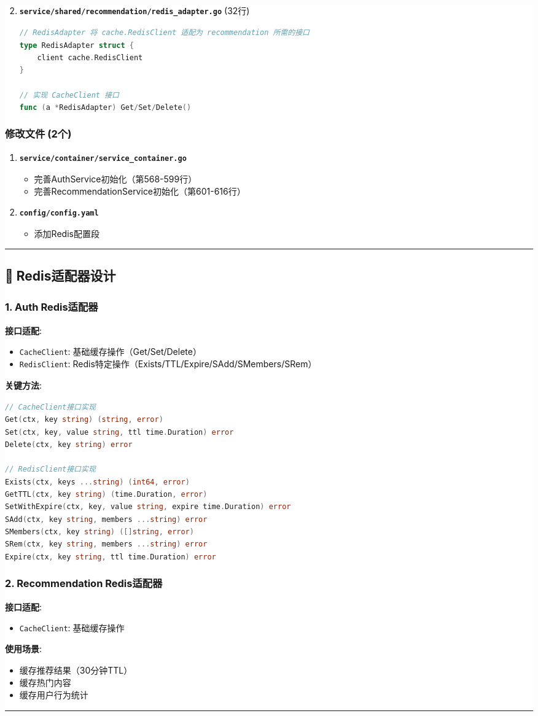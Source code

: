 2. **`service/shared/recommendation/redis_adapter.go`** (32行)
   ```go
   // RedisAdapter 将 cache.RedisClient 适配为 recommendation 所需的接口
   type RedisAdapter struct {
       client cache.RedisClient
   }
   
   // 实现 CacheClient 接口
   func (a *RedisAdapter) Get/Set/Delete()
   ```

### 修改文件 (2个)

1. **`service/container/service_container.go`**
   - 完善AuthService初始化（第568-599行）
   - 完善RecommendationService初始化（第601-616行）

2. **`config/config.yaml`**
   - 添加Redis配置段

---

## 🔧 Redis适配器设计

### 1. Auth Redis适配器

**接口适配**:
- `CacheClient`: 基础缓存操作（Get/Set/Delete）
- `RedisClient`: Redis特定操作（Exists/TTL/Expire/SAdd/SMembers/SRem）

**关键方法**:
```go
// CacheClient接口实现
Get(ctx, key string) (string, error)
Set(ctx, key, value string, ttl time.Duration) error
Delete(ctx, key string) error

// RedisClient接口实现
Exists(ctx, keys ...string) (int64, error)
GetTTL(ctx, key string) (time.Duration, error)
SetWithExpire(ctx, key, value string, expire time.Duration) error
SAdd(ctx, key string, members ...string) error
SMembers(ctx, key string) ([]string, error)
SRem(ctx, key string, members ...string) error
Expire(ctx, key string, ttl time.Duration) error
```

### 2. Recommendation Redis适配器

**接口适配**:
- `CacheClient`: 基础缓存操作

**使用场景**:
- 缓存推荐结果（30分钟TTL）
- 缓存热门内容
- 缓存用户行为统计

---
